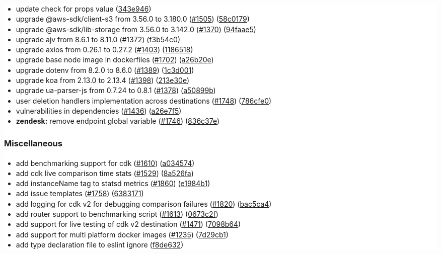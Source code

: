 * update check for props value ([343e946](https://github.com/orrc/rudder-transformer/commit/343e946ed4adc89ad8c17d945b69c2f3f3be7506))
* upgrade @aws-sdk/client-s3 from 3.56.0 to 3.180.0 ([#1505](https://github.com/orrc/rudder-transformer/issues/1505)) ([58c0179](https://github.com/orrc/rudder-transformer/commit/58c01795f2c5b767e614c0d1777d7173eb741d17))
* upgrade @aws-sdk/lib-storage from 3.56.0 to 3.142.0 ([#1370](https://github.com/orrc/rudder-transformer/issues/1370)) ([94faae5](https://github.com/orrc/rudder-transformer/commit/94faae5fe34ef559b82975d4c53f4bd54b6dbaf1))
* upgrade ajv from 8.6.1 to 8.11.0 ([#1372](https://github.com/orrc/rudder-transformer/issues/1372)) ([f3b54c0](https://github.com/orrc/rudder-transformer/commit/f3b54c0876bb7be79244e02e31517db13260c610))
* upgrade axios from 0.26.1 to 0.27.2 ([#1403](https://github.com/orrc/rudder-transformer/issues/1403)) ([1186518](https://github.com/orrc/rudder-transformer/commit/1186518cf89ad4de3ad16ae0a0fcb09e148bdfe5))
* upgrade base node image in dockerfiles ([#1702](https://github.com/orrc/rudder-transformer/issues/1702)) ([a26b20e](https://github.com/orrc/rudder-transformer/commit/a26b20e43915cb8020e46e16c1997b38663f1899))
* upgrade dotenv from 8.2.0 to 8.6.0 ([#1389](https://github.com/orrc/rudder-transformer/issues/1389)) ([1c3d001](https://github.com/orrc/rudder-transformer/commit/1c3d001f8c35d0885497faa87c8ce728d6403efe))
* upgrade koa from 2.13.0 to 2.13.4 ([#1398](https://github.com/orrc/rudder-transformer/issues/1398)) ([213e30e](https://github.com/orrc/rudder-transformer/commit/213e30e4c04481ee4aa9d59c346ed959acfd5bb5))
* upgrade ua-parser-js from 0.7.24 to 0.8.1 ([#1378](https://github.com/orrc/rudder-transformer/issues/1378)) ([a50899b](https://github.com/orrc/rudder-transformer/commit/a50899b6780d3f640c260830c74f28cd4b1d9b5d))
* user deletion handlers implementation across destinations ([#1748](https://github.com/orrc/rudder-transformer/issues/1748)) ([786cfe0](https://github.com/orrc/rudder-transformer/commit/786cfe0d0849d68a511c920d6c292ef3f73aee7f))
* vulnerabilities in dependencies ([#1436](https://github.com/orrc/rudder-transformer/issues/1436)) ([a26e7f5](https://github.com/orrc/rudder-transformer/commit/a26e7f54d5aaafa48c20826cd5dd5f3f8f30e39f))
* **zendesk:** remove endpoint global variable ([#1746](https://github.com/orrc/rudder-transformer/issues/1746)) ([836c37e](https://github.com/orrc/rudder-transformer/commit/836c37eb069ee88d24806e692ec70e0d0b045ae1))


### Miscellaneous

* add benchmarking support for cdk ([#1610](https://github.com/orrc/rudder-transformer/issues/1610)) ([a034574](https://github.com/orrc/rudder-transformer/commit/a034574fa64a296b0a21bef89ddc6a5d6792adb9))
* add cdk live comparison time stats ([#1529](https://github.com/orrc/rudder-transformer/issues/1529)) ([8a526fa](https://github.com/orrc/rudder-transformer/commit/8a526faa4656983014373c9b1d152809b8f77b32))
* add instanceName tag to statsd metrics ([#1860](https://github.com/orrc/rudder-transformer/issues/1860)) ([e1984b1](https://github.com/orrc/rudder-transformer/commit/e1984b171cfcb4501922b141b903ca64c4d6bdfc))
* add issue templates ([#1758](https://github.com/orrc/rudder-transformer/issues/1758)) ([6383171](https://github.com/orrc/rudder-transformer/commit/638317167e72a58873606189509524de67f1ae49))
* add logging for cdk v2 for debugging comparison failures ([#1820](https://github.com/orrc/rudder-transformer/issues/1820)) ([bac5ca4](https://github.com/orrc/rudder-transformer/commit/bac5ca4292f85ac7f05510590fbc7eb8c4c73949))
* add router support to benchmarking script ([#1613](https://github.com/orrc/rudder-transformer/issues/1613)) ([0673c2f](https://github.com/orrc/rudder-transformer/commit/0673c2f5fb4b924114fa61c247307406ecd1acc8))
* add support for live testing of cdk v2 destination ([#1471](https://github.com/orrc/rudder-transformer/issues/1471)) ([7098b64](https://github.com/orrc/rudder-transformer/commit/7098b6414e0c3a162488194745358a58b430265f))
* add support for multi platform docker images ([#1235](https://github.com/orrc/rudder-transformer/issues/1235)) ([7d29cb1](https://github.com/orrc/rudder-transformer/commit/7d29cb1ac4d1695311044cb00181dc00e91d9962))
* add type declaration file to eslint ignore ([f8de632](https://github.com/orrc/rudder-transformer/commit/f8de632887e82db2372d1d639cd99191bb63db34))